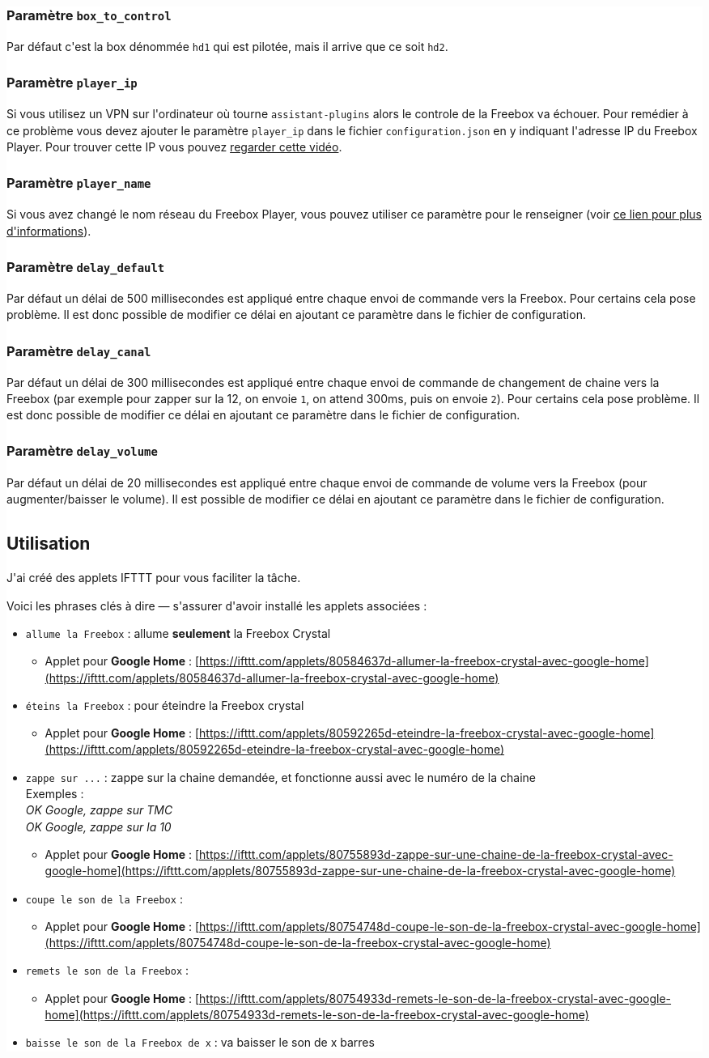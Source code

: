 ### Paramètre `box_to_control`

Par défaut c'est la box dénommée `hd1` qui est pilotée, mais il arrive que ce soit `hd2`.

### Paramètre `player_ip`

Si vous utilisez un VPN sur l'ordinateur où tourne `assistant-plugins` alors le controle de la Freebox va échouer. Pour remédier à ce problème vous devez ajouter le paramètre `player_ip` dans le fichier `configuration.json` en y indiquant l'adresse IP du Freebox Player. Pour trouver cette IP vous pouvez [regarder cette vidéo](https://youtu.be/UbUXgn-_zdw).

### Paramètre `player_name`

Si vous avez changé le nom réseau du Freebox Player, vous pouvez utiliser ce paramètre pour le renseigner (voir [ce lien pour plus d'informations](https://github.com/Aymkdn/assistant-plugins/issues/110)).

### Paramètre `delay_default`

Par défaut un délai de 500 millisecondes est appliqué entre chaque envoi de commande vers la Freebox. Pour certains cela pose problème. Il est donc possible de modifier ce délai en ajoutant ce paramètre dans le fichier de configuration.

### Paramètre `delay_canal`

Par défaut un délai de 300 millisecondes est appliqué entre chaque envoi de commande de changement de chaine vers la Freebox (par exemple pour zapper sur la 12, on envoie `1`, on attend 300ms, puis on envoie `2`). Pour certains cela pose problème. Il est donc possible de modifier ce délai en ajoutant ce paramètre dans le fichier de configuration.

### Paramètre `delay_volume`

Par défaut un délai de 20 millisecondes est appliqué entre chaque envoi de commande de volume vers la Freebox (pour augmenter/baisser le volume). Il est possible de modifier ce délai en ajoutant ce paramètre dans le fichier de configuration.

## Utilisation

J'ai créé des applets IFTTT pour vous faciliter la tâche.

Voici les phrases clés à dire — s'assurer d'avoir installé les applets associées :
  - `allume la Freebox` : allume **seulement** la Freebox Crystal
    - Applet pour **Google Home** : [https://ifttt.com/applets/80584637d-allumer-la-freebox-crystal-avec-google-home](https://ifttt.com/applets/80584637d-allumer-la-freebox-crystal-avec-google-home)
   
  - `éteins la Freebox` : pour éteindre la Freebox crystal
    - Applet pour **Google Home** : [https://ifttt.com/applets/80592265d-eteindre-la-freebox-crystal-avec-google-home](https://ifttt.com/applets/80592265d-eteindre-la-freebox-crystal-avec-google-home) 
  - `zappe sur ...` : zappe sur la chaine demandée, et fonctionne aussi avec le numéro de la chaine  
   Exemples :  
    *OK Google, zappe sur TMC*  
    *OK Google, zappe sur la 10*  
    - Applet pour **Google Home** : [https://ifttt.com/applets/80755893d-zappe-sur-une-chaine-de-la-freebox-crystal-avec-google-home](https://ifttt.com/applets/80755893d-zappe-sur-une-chaine-de-la-freebox-crystal-avec-google-home)
  - `coupe le son de la Freebox` :  
    - Applet pour **Google Home** : [https://ifttt.com/applets/80754748d-coupe-le-son-de-la-freebox-crystal-avec-google-home](https://ifttt.com/applets/80754748d-coupe-le-son-de-la-freebox-crystal-avec-google-home) 
  - `remets le son de la Freebox` :  
    - Applet pour **Google Home** : [https://ifttt.com/applets/80754933d-remets-le-son-de-la-freebox-crystal-avec-google-home](https://ifttt.com/applets/80754933d-remets-le-son-de-la-freebox-crystal-avec-google-home)
  - `baisse le son de la Freebox de x` : va baisser le son de x barres  